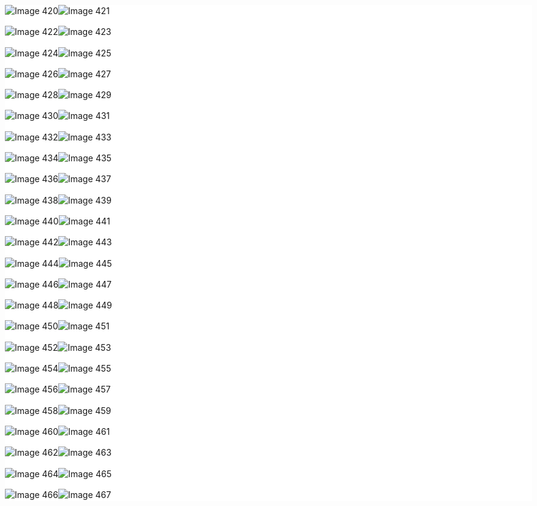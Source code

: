 ![Image 420](https://cdn.prod.website-files.com/6437d974cf38d2ca9f3886ab/66cbca5860bf53fcde93aef1_Squircle.svg)![Image 421](https://cdn.prod.website-files.com/64e9f7a718186f85896a46e8/66aa5ea85672ce51fe88c288_salesforce.png)

![Image 422](https://cdn.prod.website-files.com/6437d974cf38d2ca9f3886ab/66cbca5860bf53fcde93aef1_Squircle.svg)![Image 423](https://cdn.prod.website-files.com/64e9f7a718186f85896a46e8/66aa5e683299715e667efbb2_snowflake.png)

![Image 424](https://cdn.prod.website-files.com/6437d974cf38d2ca9f3886ab/66cbca5860bf53fcde93aef1_Squircle.svg)![Image 425](https://cdn.prod.website-files.com/64e9f7a718186f85896a46e8/66aa5e1386b912aad06a89a2_hunter.png)

![Image 426](https://cdn.prod.website-files.com/6437d974cf38d2ca9f3886ab/66cbca5860bf53fcde93aef1_Squircle.svg)![Image 427](https://cdn.prod.website-files.com/64e9f7a718186f85896a46e8/66aa5df027edde776850982b_coresignal.png)

![Image 428](https://cdn.prod.website-files.com/6437d974cf38d2ca9f3886ab/66cbca5860bf53fcde93aef1_Squircle.svg)![Image 429](https://cdn.prod.website-files.com/64e9f7a718186f85896a46e8/66aa5f36cdef398b35f768a0_proxycurl.png)

![Image 430](https://cdn.prod.website-files.com/6437d974cf38d2ca9f3886ab/66cbca5860bf53fcde93aef1_Squircle.svg)![Image 431](https://cdn.prod.website-files.com/64e9f7a718186f85896a46e8/66aa5f233038ebef7d3ce676_predictleads.png)

![Image 432](https://cdn.prod.website-files.com/6437d974cf38d2ca9f3886ab/66cbca5860bf53fcde93aef1_Squircle.svg)![Image 433](https://cdn.prod.website-files.com/64e9f7a718186f85896a46e8/66aa5f0e78b1a970ddccb3e3_hubspot.png)

![Image 434](https://cdn.prod.website-files.com/6437d974cf38d2ca9f3886ab/66cbca5860bf53fcde93aef1_Squircle.svg)![Image 435](https://cdn.prod.website-files.com/64e9f7a718186f85896a46e8/66aa5ee95531370aab4ab431_zoominfo.png)

![Image 436](https://cdn.prod.website-files.com/6437d974cf38d2ca9f3886ab/66cbca5860bf53fcde93aef1_Squircle.svg)![Image 437](https://cdn.prod.website-files.com/64e9f7a718186f85896a46e8/66aa5ed36ebaebf75fefab50_apollo.png)

![Image 438](https://cdn.prod.website-files.com/6437d974cf38d2ca9f3886ab/66cbca5860bf53fcde93aef1_Squircle.svg)![Image 439](https://cdn.prod.website-files.com/64e9f7a718186f85896a46e8/66aa5ebfba086c4f3560f09b_bigquery.png)

![Image 440](https://cdn.prod.website-files.com/6437d974cf38d2ca9f3886ab/66cbca5860bf53fcde93aef1_Squircle.svg)![Image 441](https://cdn.prod.website-files.com/64e9f7a718186f85896a46e8/66aa5ea85672ce51fe88c288_salesforce.png)

![Image 442](https://cdn.prod.website-files.com/6437d974cf38d2ca9f3886ab/66cbca5860bf53fcde93aef1_Squircle.svg)![Image 443](https://cdn.prod.website-files.com/64e9f7a718186f85896a46e8/66aa5e683299715e667efbb2_snowflake.png)

![Image 444](https://cdn.prod.website-files.com/6437d974cf38d2ca9f3886ab/66cbca5860bf53fcde93aef1_Squircle.svg)![Image 445](https://cdn.prod.website-files.com/64e9f7a718186f85896a46e8/66aa5e1386b912aad06a89a2_hunter.png)

![Image 446](https://cdn.prod.website-files.com/6437d974cf38d2ca9f3886ab/66cbca5860bf53fcde93aef1_Squircle.svg)![Image 447](https://cdn.prod.website-files.com/64e9f7a718186f85896a46e8/66aa5df027edde776850982b_coresignal.png)

![Image 448](https://cdn.prod.website-files.com/6437d974cf38d2ca9f3886ab/66cbca5860bf53fcde93aef1_Squircle.svg)![Image 449](https://cdn.prod.website-files.com/64e9f7a718186f85896a46e8/66aa5ff8c8e77b9cd12aaf8d_reachstream.png)

![Image 450](https://cdn.prod.website-files.com/6437d974cf38d2ca9f3886ab/66cbca5860bf53fcde93aef1_Squircle.svg)![Image 451](https://cdn.prod.website-files.com/64e9f7a718186f85896a46e8/66aa5fe1927f5be2ec37ba28_facebook.png)

![Image 452](https://cdn.prod.website-files.com/6437d974cf38d2ca9f3886ab/66cbca5860bf53fcde93aef1_Squircle.svg)![Image 453](https://cdn.prod.website-files.com/64e9f7a718186f85896a46e8/66aa5fd04cbcc4b74ec9c671_fullcontact.png)

![Image 454](https://cdn.prod.website-files.com/6437d974cf38d2ca9f3886ab/66cbca5860bf53fcde93aef1_Squircle.svg)![Image 455](https://cdn.prod.website-files.com/64e9f7a718186f85896a46e8/66aa5fbb46bf96f98bfcfdc6_close.png)

![Image 456](https://cdn.prod.website-files.com/6437d974cf38d2ca9f3886ab/66cbca5860bf53fcde93aef1_Squircle.svg)![Image 457](https://cdn.prod.website-files.com/64e9f7a718186f85896a46e8/66aa5f9f3038ebef7d3d4f81_contactout.png)

![Image 458](https://cdn.prod.website-files.com/6437d974cf38d2ca9f3886ab/66cbca5860bf53fcde93aef1_Squircle.svg)![Image 459](https://cdn.prod.website-files.com/64e9f7a718186f85896a46e8/66aa5f865acc9b830a3758e0_uplead.png)

![Image 460](https://cdn.prod.website-files.com/6437d974cf38d2ca9f3886ab/66cbca5860bf53fcde93aef1_Squircle.svg)![Image 461](https://cdn.prod.website-files.com/64e9f7a718186f85896a46e8/66aa5f6f86b912aad06b9555_peopledatalabs.png)

![Image 462](https://cdn.prod.website-files.com/6437d974cf38d2ca9f3886ab/66cbca5860bf53fcde93aef1_Squircle.svg)![Image 463](https://cdn.prod.website-files.com/64e9f7a718186f85896a46e8/66aa5f5b27edde7768519e08_reversecontact.png)

![Image 464](https://cdn.prod.website-files.com/6437d974cf38d2ca9f3886ab/66cbca5860bf53fcde93aef1_Squircle.svg)![Image 465](https://cdn.prod.website-files.com/64e9f7a718186f85896a46e8/66aa5ff8c8e77b9cd12aaf8d_reachstream.png)

![Image 466](https://cdn.prod.website-files.com/6437d974cf38d2ca9f3886ab/66cbca5860bf53fcde93aef1_Squircle.svg)![Image 467](https://cdn.prod.website-files.com/64e9f7a718186f85896a46e8/66aa5fe1927f5be2ec37ba28_facebook.png)
